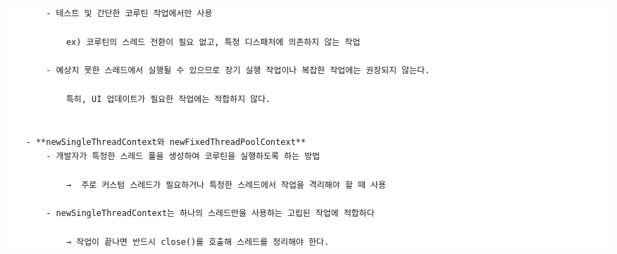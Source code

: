             - 테스트 및 간단한 코루틴 작업에서만 사용
                
                ex) 코루틴의 스레드 전환이 필요 없고, 특정 디스패처에 의존하지 않는 작업
                
            - 예상치 못한 스레드에서 실행될 수 있으므로 장기 실행 작업이나 복잡한 작업에는 권장되지 않는다.
                
                특히, UI 업데이트가 필요한 작업에는 적합하지 않다.
                
            
        - **newSingleThreadContext와 newFixedThreadPoolContext**
            - 개발자가 특정한 스레드 풀을 생성하여 코루틴을 실행하도록 하는 방법
                
                →  주로 커스텀 스레드가 필요하거나 특정한 스레드에서 작업을 격리해야 할 때 사용
                
            - newSingleThreadContext는 하나의 스레드만을 사용하는 고립된 작업에 적합하다
                
                → 작업이 끝나면 반드시 close()를 호출해 스레드를 정리해야 한다.